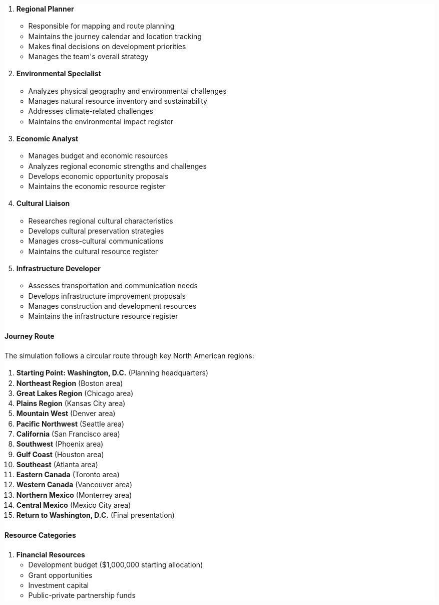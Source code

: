1. **Regional Planner**
   - Responsible for mapping and route planning
   - Maintains the journey calendar and location tracking
   - Makes final decisions on development priorities
   - Manages the team's overall strategy

2. **Environmental Specialist**
   - Analyzes physical geography and environmental challenges
   - Manages natural resource inventory and sustainability
   - Addresses climate-related challenges
   - Maintains the environmental impact register

3. **Economic Analyst**
   - Manages budget and economic resources
   - Analyzes regional economic strengths and challenges
   - Develops economic opportunity proposals
   - Maintains the economic resource register

4. **Cultural Liaison**
   - Researches regional cultural characteristics
   - Develops cultural preservation strategies
   - Manages cross-cultural communications
   - Maintains the cultural resource register

5. **Infrastructure Developer**
   - Assesses transportation and communication needs
   - Develops infrastructure improvement proposals
   - Manages construction and development resources
   - Maintains the infrastructure resource register

#### Journey Route

The simulation follows a circular route through key North American regions:

1. **Starting Point: Washington, D.C.** (Planning headquarters)
2. **Northeast Region** (Boston area)
3. **Great Lakes Region** (Chicago area)
4. **Plains Region** (Kansas City area)
5. **Mountain West** (Denver area)
6. **Pacific Northwest** (Seattle area)
7. **California** (San Francisco area)
8. **Southwest** (Phoenix area)
9. **Gulf Coast** (Houston area)
10. **Southeast** (Atlanta area)
11. **Eastern Canada** (Toronto area)
12. **Western Canada** (Vancouver area)
13. **Northern Mexico** (Monterrey area)
14. **Central Mexico** (Mexico City area)
15. **Return to Washington, D.C.** (Final presentation)

#### Resource Categories

1. **Financial Resources**
   - Development budget ($1,000,000 starting allocation)
   - Grant opportunities
   - Investment capital
   - Public-private partnership funds
